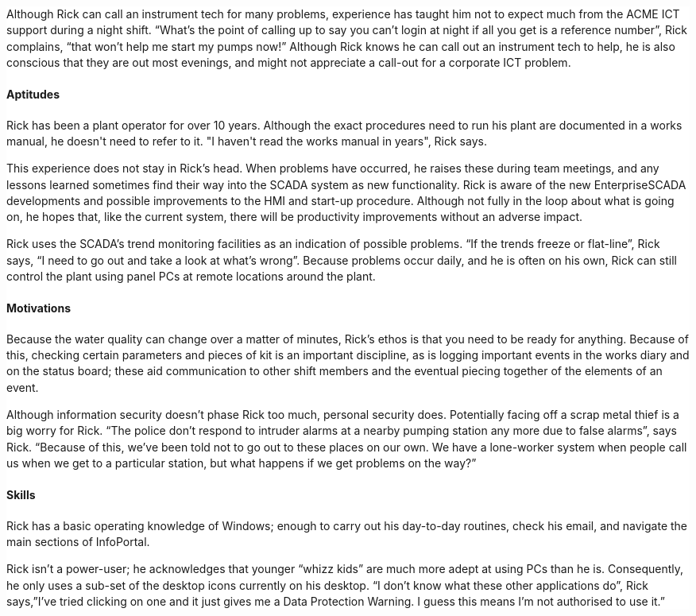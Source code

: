 Although Rick can call an instrument tech for many problems, experience
has taught him not to expect much from the ACME ICT support during a
night shift. “What’s the point of calling up to say you can’t login at
night if all you get is a reference number”, Rick complains, “that won’t
help me start my pumps now!” Although Rick knows he can call out an
instrument tech to help, he is also conscious that they are out most
evenings, and might not appreciate a call-out for a corporate ICT
problem.
#### Aptitudes

Rick has been a plant operator for over 10 years. Although the exact
procedures need to run his plant are documented in a works manual, he
doesn't need to refer to it. "I haven't read the works manual in years",
Rick says.

This experience does not stay in Rick’s head. When problems have
occurred, he raises these during team meetings, and any lessons learned
sometimes find their way into the SCADA system as new functionality.
Rick is aware of the new EnterpriseSCADA developments and possible
improvements to the HMI and start-up procedure. Although not fully in
the loop about what is going on, he hopes that, like the current system,
there will be productivity improvements without an adverse impact.

Rick uses the SCADA’s trend monitoring facilities as an indication of
possible problems. “If the trends freeze or flat-line”, Rick says, “I
need to go out and take a look at what’s wrong”. Because problems occur
daily, and he is often on his own, Rick can still control the plant
using panel PCs at remote locations around the plant.

#### Motivations

Because the water quality can change over a matter of minutes, Rick’s
ethos is that you need to be ready for anything. Because of this,
checking certain parameters and pieces of kit is an important
discipline, as is logging important events in the works diary and on the
status board; these aid communication to other shift members and the
eventual piecing together of the elements of an event.

Although information security doesn’t phase Rick too much, personal
security does. Potentially facing off a scrap metal thief is a big worry
for Rick. “The police don’t respond to intruder alarms at a nearby
pumping station any more due to false alarms”, says Rick. “Because of
this, we’ve been told not to go out to these places on our own. We have
a lone-worker system when people call us when we get to a particular
station, but what happens if we get problems on the way?”

#### Skills

Rick has a basic operating knowledge of Windows; enough to carry out his
day-to-day routines, check his email, and navigate the main sections of
InfoPortal.

Rick isn’t a power-user; he acknowledges that younger “whizz kids” are
much more adept at using PCs than he is. Consequently, he only uses a
sub-set of the desktop icons currently on his desktop. “I don’t know
what these other applications do”, Rick says,”I’ve tried clicking on one
and it just gives me a Data Protection Warning. I guess this means I’m
not authorised to use it.”
